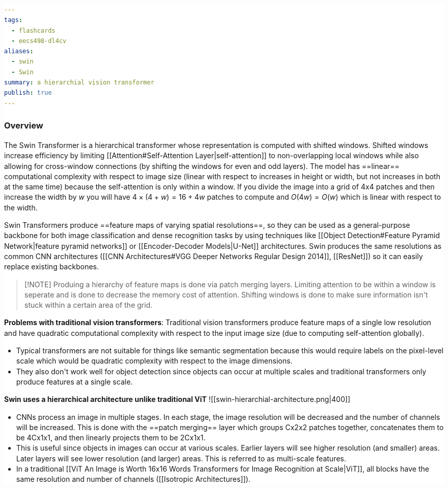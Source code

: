 ```yaml
---
tags:
  - flashcards
  - eecs498-dl4cv
aliases:
  - swin
  - Swin
summary: a hierarchial vision transformer
publish: true
---
```

### Overview
The Swin Transformer is a hierarchical transformer whose representation is computed with shifted windows. Shifted windows increase efficiency by limiting [[Attention#Self-Attention Layer|self-attention]] to non-overlapping local windows while also allowing for cross-window connections (by shifting the windows for even and odd layers). The model has ==linear== computational complexity with respect to image size (linear with respect to increases in height or width, but not increases in both at the same time) because the self-attention is only within a window. If you divide the image into a grid of 4x4 patches and then increase the width by $w$ you will have $4 \times (4 + w) = 16 + 4w$ patches to compute and $O(4w) = O(w)$ which is linear with respect to the width. 


Swin Transformers produce ==feature maps of varying spatial resolutions==, so they can be used as a general-purpose backbone for both image classification and dense recognition tasks by using techniques like [[Object Detection#Feature Pyramid Network|feature pyramid networks]] or [[Encoder-Decoder Models|U-Net]] architectures. Swin produces the same resolutions as common CNN architectures ([[CNN Architectures#VGG Deeper Networks Regular Design 2014]], [[ResNet]]) so it can easily replace existing backbones.



> [!NOTE] Produing a hierarchy of feature maps is done via patch merging layers. Limiting attention to be within a window is seperate and is done to decrease the memory cost of attention. Shifting windows is done to make sure information isn't stuck within a certain area of the grid.


**Problems with traditional vision transformers**:
Traditional vision transformers produce feature maps of a single low resolution and have quadratic computational complexity with respect to the input image size (due to computing self-attention globally). 
- Typical transformers are not suitable for things like semantic segmentation because this would require labels on the pixel-level scale which would be quadratic complexity with respect to the image dimensions. 
- They also don't work well for object detection since objects can occur at multiple scales and traditional transformers only produce features at a single scale.

**Swin uses a hierarchical architecture unlike traditional ViT**
![[swin-hierarchial-architecture.png|400]]
- CNNs process an image in multiple stages. In each stage, the image resolution will be decreased and the number of channels will be increased. This is done with the ==patch merging== layer which groups Cx2x2 patches together, concatenates them to be 4Cx1x1, and then linearly projects them to be 2Cx1x1.
- This is useful since objects in images can occur at various scales. Earlier layers will see higher resolution (and smaller) areas. Later layers will see lower resolution (and larger) areas. This is referred to as multi-scale features.
- In a traditional [[ViT An Image is Worth 16x16 Words Transformers for Image Recognition at Scale|ViT]], all blocks have the same resolution and number of channels ([[Isotropic Architectures]]).
